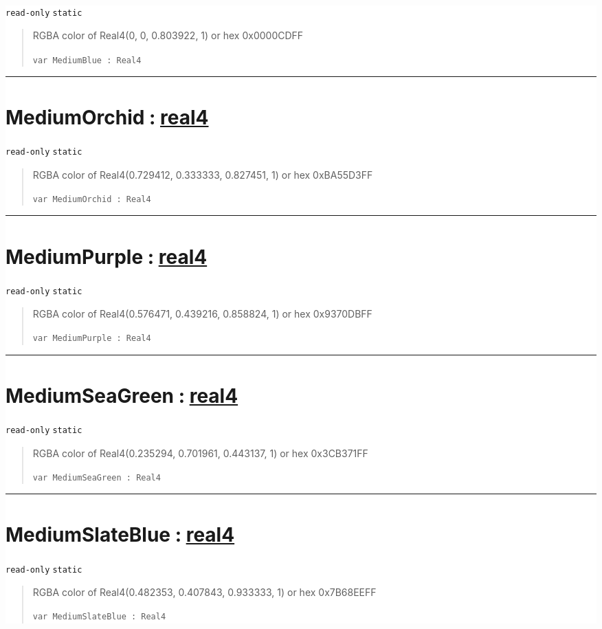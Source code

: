  `read-only` `static`

> RGBA color of Real4(0, 0, 0.803922, 1) or hex 0x0000CDFF
> ``` lang=cpp, name=Nada
> var MediumBlue : Real4


---  
 #  MediumOrchid : [real4](https://github.com/ZilchEngine/ZilchDocs/blob/master/code_reference/nada_base_types/real4.markdown)

 `read-only` `static`

> RGBA color of Real4(0.729412, 0.333333, 0.827451, 1) or hex 0xBA55D3FF
> ``` lang=cpp, name=Nada
> var MediumOrchid : Real4


---  
 #  MediumPurple : [real4](https://github.com/ZilchEngine/ZilchDocs/blob/master/code_reference/nada_base_types/real4.markdown)

 `read-only` `static`

> RGBA color of Real4(0.576471, 0.439216, 0.858824, 1) or hex 0x9370DBFF
> ``` lang=cpp, name=Nada
> var MediumPurple : Real4


---  
 #  MediumSeaGreen : [real4](https://github.com/ZilchEngine/ZilchDocs/blob/master/code_reference/nada_base_types/real4.markdown)

 `read-only` `static`

> RGBA color of Real4(0.235294, 0.701961, 0.443137, 1) or hex 0x3CB371FF
> ``` lang=cpp, name=Nada
> var MediumSeaGreen : Real4


---  
 #  MediumSlateBlue : [real4](https://github.com/ZilchEngine/ZilchDocs/blob/master/code_reference/nada_base_types/real4.markdown)

 `read-only` `static`

> RGBA color of Real4(0.482353, 0.407843, 0.933333, 1) or hex 0x7B68EEFF
> ``` lang=cpp, name=Nada
> var MediumSlateBlue : Real4
